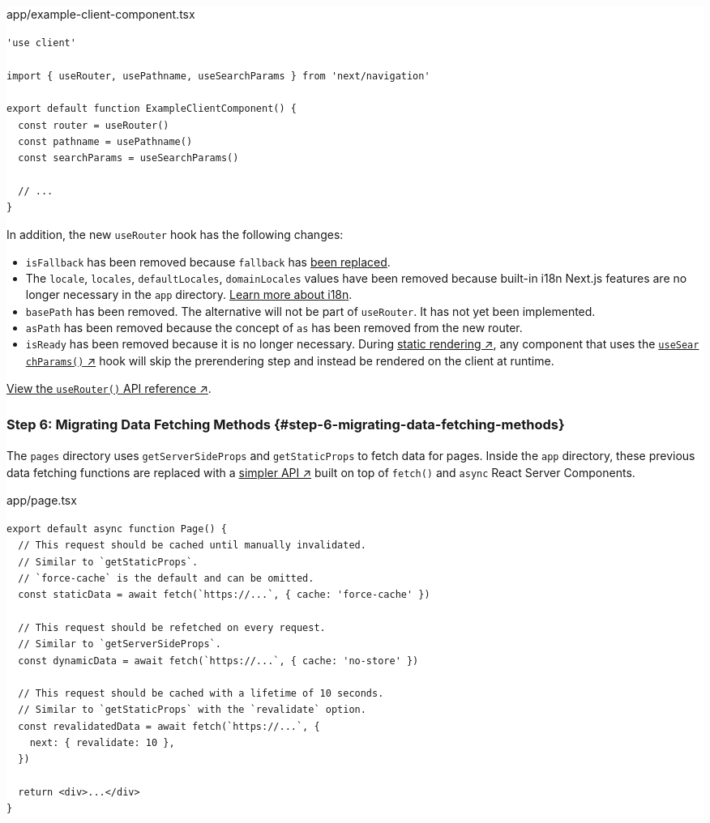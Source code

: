 
app/example-client-component.tsx
```
'use client'
 
import { useRouter, usePathname, useSearchParams } from 'next/navigation'
 
export default function ExampleClientComponent() {
  const router = useRouter()
  const pathname = usePathname()
  const searchParams = useSearchParams()
 
  // ...
}
```

In addition, the new `useRouter` hook has the following changes:

- `isFallback` has been removed because `fallback` has [been replaced](/nextjs/13.5/using-app-router/building-your-application/upgrading/app-router-migration#replacing-fallback).
- The `locale`, `locales`, `defaultLocales`, `domainLocales` values have been removed because built-in i18n Next.js features are no longer necessary in the `app` directory. [Learn more about i18n](/nextjs/13.5/using-pages-router/building-your-application/routing/internationalization).
- `basePath` has been removed. The alternative will not be part of `useRouter`. It has not yet been implemented.
- `asPath` has been removed because the concept of `as` has been removed from the new router.
- `isReady` has been removed because it is no longer necessary. During [static rendering ↗](https://nextjs.org/docs/app/building-your-application/rendering/server-components.html#static-rendering-default), any component that uses the [`useSearchParams()` ↗](https://nextjs.org/docs/app/api-reference/functions/use-params.html) hook will skip the prerendering step and instead be rendered on the client at runtime.

[View the `useRouter()` API reference ↗](https://nextjs.org/docs/app/api-reference/functions/use-router.html).

### Step 6: Migrating Data Fetching Methods {#step-6-migrating-data-fetching-methods}

The `pages` directory uses `getServerSideProps` and `getStaticProps` to fetch data for pages. Inside the `app` directory, these previous data fetching functions are replaced with a [simpler API ↗](https://nextjs.org/docs/app/building-your-application/data-fetching.html) built on top of `fetch()` and `async` React Server Components.


app/page.tsx
```
export default async function Page() {
  // This request should be cached until manually invalidated.
  // Similar to `getStaticProps`.
  // `force-cache` is the default and can be omitted.
  const staticData = await fetch(`https://...`, { cache: 'force-cache' })
 
  // This request should be refetched on every request.
  // Similar to `getServerSideProps`.
  const dynamicData = await fetch(`https://...`, { cache: 'no-store' })
 
  // This request should be cached with a lifetime of 10 seconds.
  // Similar to `getStaticProps` with the `revalidate` option.
  const revalidatedData = await fetch(`https://...`, {
    next: { revalidate: 10 },
  })
 
  return <div>...</div>
}
```
